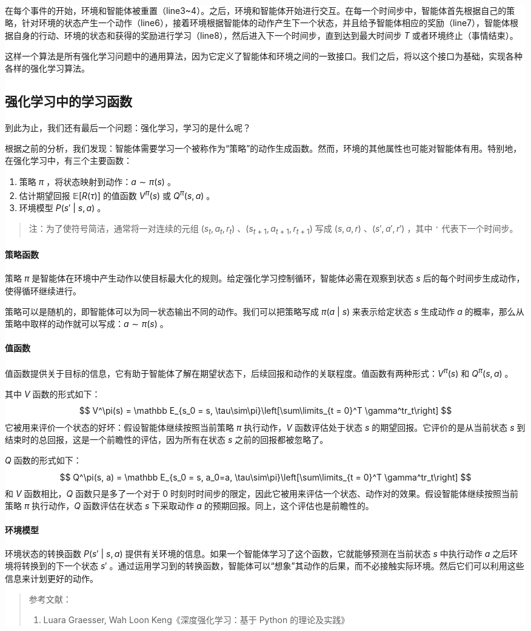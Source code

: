 在每个事件的开始，环境和智能体被重置（line3~4）。之后，环境和智能体开始进行交互。在每一个时间步中，智能体首先根据自己的策略，针对环境的状态产生一个动作（line6），接着环境根据智能体的动作产生下一个状态，并且给予智能体相应的奖励（line7），智能体根据自身的行动、环境的状态和获得的奖励进行学习（line8），然后进入下一个时间步，直到达到最大时间步 $T$ 或者环境终止（事情结束）。

这样一个算法是所有强化学习问题中的通用算法，因为它定义了智能体和环境之间的一致接口。我们之后，将以这个接口为基础，实现各种各样的强化学习算法。

## 强化学习中的学习函数

到此为止，我们还有最后一个问题：强化学习，学习的是什么呢？

根据之前的分析，我们发现：智能体需要学习一个被称作为“策略”的动作生成函数。然而，环境的其他属性也可能对智能体有用。特别地，在强化学习中，有三个主要函数：

1. 策略 $\pi$ ，将状态映射到动作：$a\sim \pi(s)$ 。
2. 估计期望回报 $\mathbb E[R(\tau)]$ 的值函数 $V^\pi(s)$ 或 $Q^\pi(s, a)$ 。
3. 环境模型 $P(s'\ |\ s, a)$ 。

> 注：为了使符号简洁，通常将一对连续的元组 $(s_t, a_t, r_t)$ 、$(s_{t + 1}, a_{t + 1}, r_{t + 1})$ 写成 $(s, a, r)$ 、$(s',a',r')$ ，其中 `'` 代表下一个时间步。

#### 策略函数

策略 $\pi$ 是智能体在环境中产生动作以使目标最大化的规则。给定强化学习控制循环，智能体必需在观察到状态 $s$ 后的每个时间步生成动作，使得循环继续进行。

策略可以是随机的，即智能体可以为同一状态输出不同的动作。我们可以把策略写成 $\pi(a\ |\ s)$ 来表示给定状态 $s$ 生成动作 $a$ 的概率，那么从策略中取样的动作就可以写成：$a\sim \pi(s)$ 。

#### 值函数

值函数提供关于目标的信息，它有助于智能体了解在期望状态下，后续回报和动作的关联程度。值函数有两种形式：$V^\pi(s)$ 和 $Q^\pi(s, a)$ 。

其中 $V$ 函数的形式如下：
$$
V^\pi(s) = \mathbb E_{s_0 = s, \tau\sim\pi}\left[\sum\limits_{t = 0}^T \gamma^tr_t\right]
$$
它被用来评价一个状态的好坏：假设智能体继续按照当前策略 $\pi$ 执行动作，$V$ 函数评估处于状态 $s$ 的期望回报。它评价的是从当前状态 $s$ 到结束时的总回报，这是一个前瞻性的评估，因为所有在状态 $s$ 之前的回报都被忽略了。

$Q$ 函数的形式如下：
$$
Q^\pi(s, a) = \mathbb E_{s_0 = s, a_0=a, \tau\sim\pi}\left[\sum\limits_{t = 0}^T \gamma^tr_t\right]
$$
和 $V$ 函数相比，$Q$ 函数只是多了一个对于 $0$ 时刻时时间步的限定，因此它被用来评估一个状态、动作对的效果。假设智能体继续按照当前策略 $\pi$ 执行动作，$Q$ 函数评估在状态 $s$ 下采取动作 $a$ 的预期回报。同上，这个评估也是前瞻性的。

#### 环境模型

环境状态的转换函数 $P(s'\ |\ s, a)$ 提供有关环境的信息。如果一个智能体学习了这个函数，它就能够预测在当前状态 $s$ 中执行动作 $a$ 之后环境将转换到的下一个状态 $s'$ 。通过运用学习到的转换函数，智能体可以“想象”其动作的后果，而不必接触实际环境。然后它们可以利用这些信息来计划更好的动作。

>参考文献：
>
>1. Luara Graesser, Wah Loon Keng《深度强化学习：基于 Python 的理论及实践》
